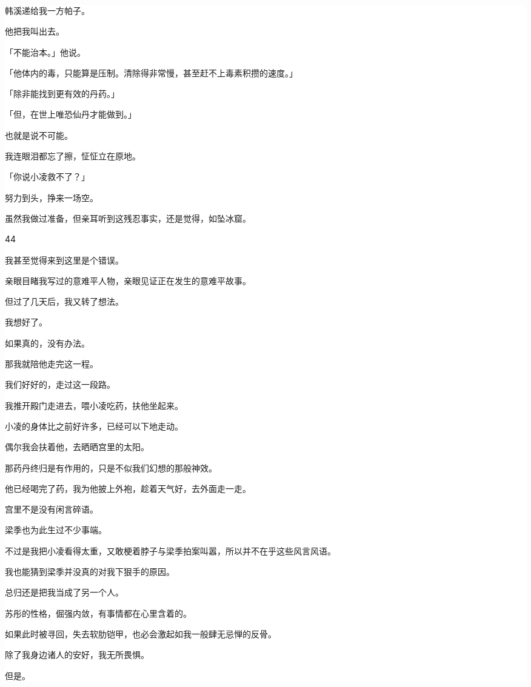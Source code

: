 韩溪递给我一方帕子。

他把我叫出去。

「不能治本。」他说。

「他体内的毒，只能算是压制。清除得非常慢，甚至赶不上毒素积攒的速度。」

「除非能找到更有效的丹药。」

「但，在世上唯恐仙丹才能做到。」

也就是说不可能。

我连眼泪都忘了擦，怔怔立在原地。

「你说小凌救不了？」

努力到头，挣来一场空。

虽然我做过准备，但亲耳听到这残忍事实，还是觉得，如坠冰窟。

44

我甚至觉得来到这里是个错误。

亲眼目睹我写过的意难平人物，亲眼见证正在发生的意难平故事。

但过了几天后，我又转了想法。

我想好了。

如果真的，没有办法。

那我就陪他走完这一程。

我们好好的，走过这一段路。

我推开殿门走进去，喂小凌吃药，扶他坐起来。

小凌的身体比之前好许多，已经可以下地走动。

偶尔我会扶着他，去晒晒宫里的太阳。

那药丹终归是有作用的，只是不似我们幻想的那般神效。

他已经喝完了药，我为他披上外袍，趁着天气好，去外面走一走。

宫里不是没有闲言碎语。

梁季也为此生过不少事端。

不过是我把小凌看得太重，又敢梗着脖子与梁季拍案叫嚣，所以并不在乎这些风言风语。

我也能猜到梁季并没真的对我下狠手的原因。

总归还是把我当成了另一个人。

苏彤的性格，倔强内敛，有事情都在心里含着的。

如果此时被寻回，失去软肋铠甲，也必会激起如我一般肆无忌惮的反骨。

除了我身边诸人的安好，我无所畏惧。

但是。
